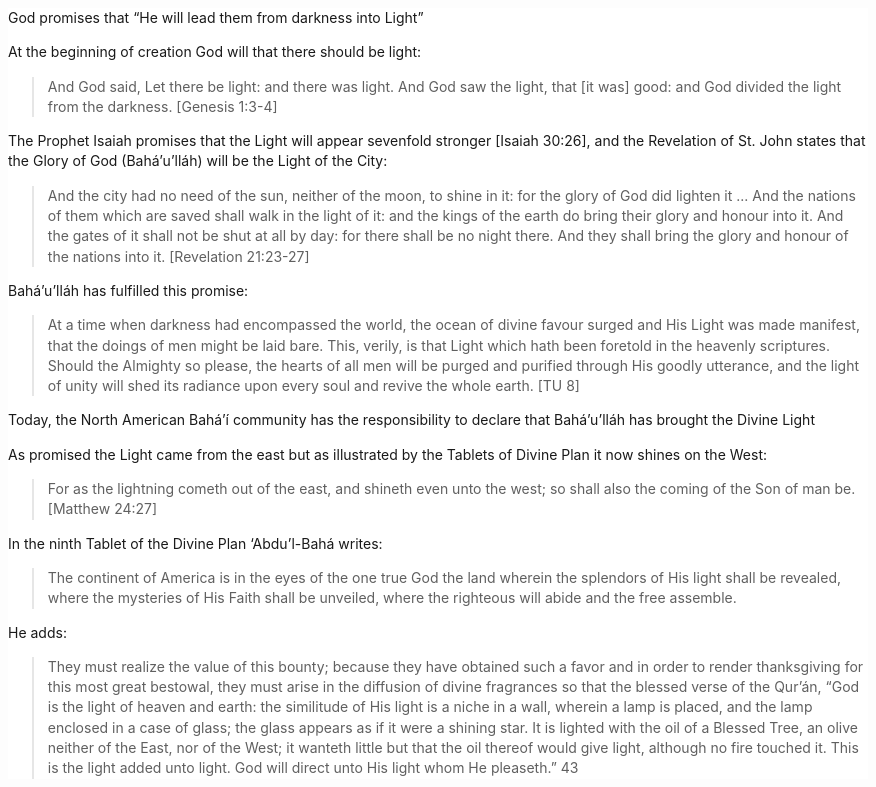 God promises that “He will lead them from darkness
into Light”

At the beginning of creation God will that there should be
light:

> And God said, Let there be light: and there was light.
> And God saw the light, that [it was] good: and God
> divided the light from the darkness. [Genesis 1:3-4]

The Prophet Isaiah promises that the Light will appear
sevenfold stronger [Isaiah 30:26], and the Revelation of St. John
states that the Glory of God (Bahá’u’lláh) will be the Light of
the City:

> And the city had no need of the sun, neither of the
> moon, to shine in it: for the glory of God did lighten it ...
> And the nations of them which are saved shall walk in
> the light of it: and the kings of the earth do bring their
> glory and honour into it.
> And the gates of it shall not be shut at all by day: for
> there shall be no night there. And they shall bring the
> glory and honour of the nations into it. [Revelation 21:23-27]

Bahá’u’lláh has fulfilled this promise:

> At a time when darkness had encompassed the world, the
> ocean of divine favour surged and His Light was made
> manifest, that the doings of men might be laid bare.
> This, verily, is that Light which hath been foretold in the
> heavenly scriptures. Should the Almighty so please, the
> hearts of all men will be purged and purified through
> His goodly utterance, and the light of unity will shed its
> radiance upon every soul and revive the whole earth. [TU 8]

Today, the North American Bahá’í community has the
responsibility to declare that Bahá’u’lláh has brought
the Divine Light

As promised the Light came from the east but as illustrated
by the Tablets of Divine Plan it now shines on the West:

> For as the lightning cometh out of the east, and shineth
> even unto the west; so shall also the coming of the Son
> of man be. [Matthew 24:27]

In the ninth Tablet of the Divine Plan ‘Abdu’l-Bahá writes:

> The continent of America is in the eyes of the one true
> God the land wherein the splendors of His light shall be
> revealed, where the mysteries of His Faith shall be
> unveiled, where the righteous will abide and the free
> assemble.

He adds:

> They must realize the value of this bounty; because they
> have obtained such a favor and in order to render
> thanksgiving for this most great bestowal, they must
> arise in the diffusion of divine fragrances so that the
> blessed verse of the Qur’án, “God is the light of heaven
> and earth: the similitude of His light is a niche in a wall,
> wherein a lamp is placed, and the lamp enclosed in a case
> of glass; the glass appears as if it were a shining star. It
> is lighted with the oil of a Blessed Tree, an olive neither
> of the East, nor of the West; it wanteth little but that
> the oil thereof would give light, although no fire
> touched it. This is the light added unto light. God will
> direct unto His light whom He pleaseth.” 43
